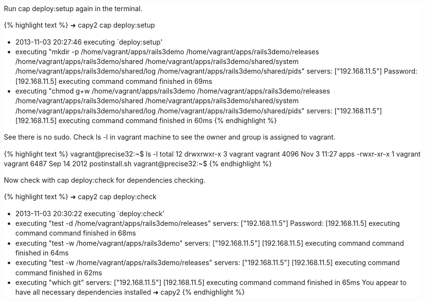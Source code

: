 Run cap deploy:setup again in the terminal.
	
{% highlight text %}
➜  capy2  cap deploy:setup
  * 2013-11-03 20:27:46 executing `deploy:setup'
  * executing "mkdir -p /home/vagrant/apps/rails3demo /home/vagrant/apps/rails3demo/releases /home/vagrant/apps/rails3demo/shared /home/vagrant/apps/rails3demo/shared/system /home/vagrant/apps/rails3demo/shared/log /home/vagrant/apps/rails3demo/shared/pids"
    servers: ["192.168.11.5"]
Password:
    [192.168.11.5] executing command
    command finished in 69ms
  * executing "chmod g+w /home/vagrant/apps/rails3demo /home/vagrant/apps/rails3demo/releases /home/vagrant/apps/rails3demo/shared /home/vagrant/apps/rails3demo/shared/system /home/vagrant/apps/rails3demo/shared/log /home/vagrant/apps/rails3demo/shared/pids"
    servers: ["192.168.11.5"]
    [192.168.11.5] executing command
    command finished in 60ms
{% endhighlight %}

See there is no sudo. Check ls -l in vagrant machine to see the owner and group is assigned to vagrant.
	
{% highlight text %}
vagrant@precise32:~$ ls -l
total 12
drwxrwxr-x 3 vagrant vagrant 4096 Nov  3 11:27 apps
-rwxr-xr-x 1 vagrant vagrant 6487 Sep 14  2012 postinstall.sh
vagrant@precise32:~$
{% endhighlight %}

Now check with cap deploy:check for dependencies checking.
	
{% highlight text %}
➜  capy2  cap deploy:check
  * 2013-11-03 20:30:22 executing `deploy:check'
  * executing "test -d /home/vagrant/apps/rails3demo/releases"
    servers: ["192.168.11.5"]
Password:
    [192.168.11.5] executing command
    command finished in 68ms
  * executing "test -w /home/vagrant/apps/rails3demo"
    servers: ["192.168.11.5"]
    [192.168.11.5] executing command
    command finished in 64ms
  * executing "test -w /home/vagrant/apps/rails3demo/releases"
    servers: ["192.168.11.5"]
    [192.168.11.5] executing command
    command finished in 62ms
  * executing "which git"
    servers: ["192.168.11.5"]
    [192.168.11.5] executing command
    command finished in 65ms
You appear to have all necessary dependencies installed
➜  capy2
{% endhighlight %}
